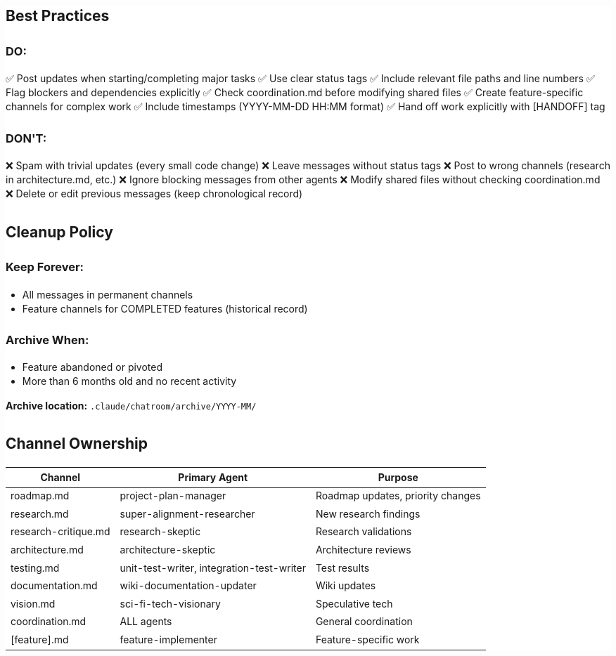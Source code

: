 ## Best Practices

### DO:
✅ Post updates when starting/completing major tasks
✅ Use clear status tags
✅ Include relevant file paths and line numbers
✅ Flag blockers and dependencies explicitly
✅ Check coordination.md before modifying shared files
✅ Create feature-specific channels for complex work
✅ Include timestamps (YYYY-MM-DD HH:MM format)
✅ Hand off work explicitly with [HANDOFF] tag

### DON'T:
❌ Spam with trivial updates (every small code change)
❌ Leave messages without status tags
❌ Post to wrong channels (research in architecture.md, etc.)
❌ Ignore blocking messages from other agents
❌ Modify shared files without checking coordination.md
❌ Delete or edit previous messages (keep chronological record)

## Cleanup Policy

### Keep Forever:
- All messages in permanent channels
- Feature channels for COMPLETED features (historical record)

### Archive When:
- Feature abandoned or pivoted
- More than 6 months old and no recent activity

**Archive location:** `.claude/chatroom/archive/YYYY-MM/`

## Channel Ownership

| Channel | Primary Agent | Purpose |
|---------|---------------|---------|
| roadmap.md | project-plan-manager | Roadmap updates, priority changes |
| research.md | super-alignment-researcher | New research findings |
| research-critique.md | research-skeptic | Research validations |
| architecture.md | architecture-skeptic | Architecture reviews |
| testing.md | unit-test-writer, integration-test-writer | Test results |
| documentation.md | wiki-documentation-updater | Wiki updates |
| vision.md | sci-fi-tech-visionary | Speculative tech |
| coordination.md | ALL agents | General coordination |
| [feature].md | feature-implementer | Feature-specific work |
